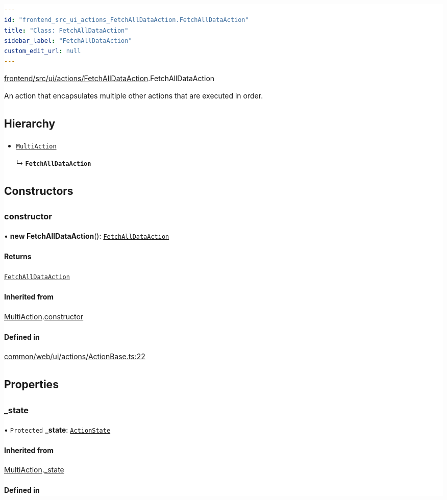```yaml
---
id: "frontend_src_ui_actions_FetchAllDataAction.FetchAllDataAction"
title: "Class: FetchAllDataAction"
sidebar_label: "FetchAllDataAction"
custom_edit_url: null
---
```


[frontend/src/ui/actions/FetchAllDataAction](../modules/frontend_src_ui_actions_FetchAllDataAction.md).FetchAllDataAction

An action that encapsulates multiple other actions that are executed in order.

## Hierarchy

- [`MultiAction`](common_web_ui_actions_MultiAction.MultiAction.md)

  ↳ **`FetchAllDataAction`**

## Constructors

### constructor

• **new FetchAllDataAction**(): [`FetchAllDataAction`](frontend_src_ui_actions_FetchAllDataAction.FetchAllDataAction.md)

#### Returns

[`FetchAllDataAction`](frontend_src_ui_actions_FetchAllDataAction.FetchAllDataAction.md)

#### Inherited from

[MultiAction](common_web_ui_actions_MultiAction.MultiAction.md).[constructor](common_web_ui_actions_MultiAction.MultiAction.md#constructor)

#### Defined in

[common/web/ui/actions/ActionBase.ts:22](https://github.com/Soroush9978/rds-ng/blob/9a997cb/src/common/web/ui/actions/ActionBase.ts#L22)

## Properties

### \_state

• `Protected` **\_state**: [`ActionState`](../enums/common_web_ui_actions_ActionBase.ActionState.md)

#### Inherited from

[MultiAction](common_web_ui_actions_MultiAction.MultiAction.md).[_state](common_web_ui_actions_MultiAction.MultiAction.md#_state)

#### Defined in
